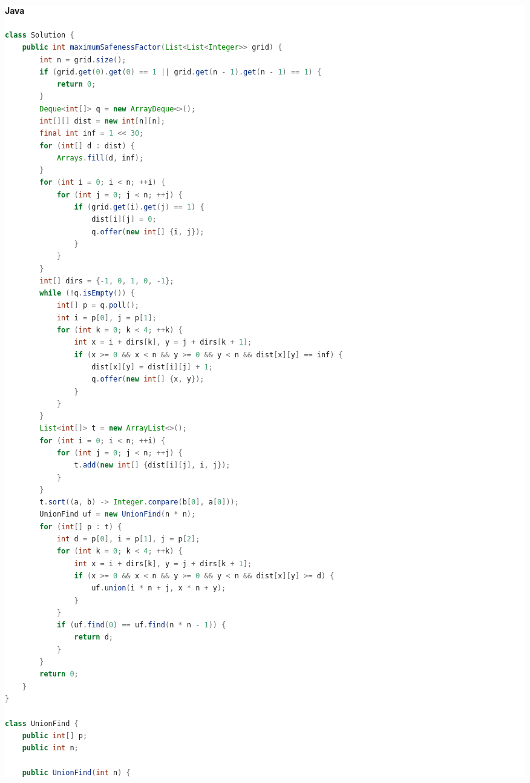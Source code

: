 #### Java

```java
class Solution {
    public int maximumSafenessFactor(List<List<Integer>> grid) {
        int n = grid.size();
        if (grid.get(0).get(0) == 1 || grid.get(n - 1).get(n - 1) == 1) {
            return 0;
        }
        Deque<int[]> q = new ArrayDeque<>();
        int[][] dist = new int[n][n];
        final int inf = 1 << 30;
        for (int[] d : dist) {
            Arrays.fill(d, inf);
        }
        for (int i = 0; i < n; ++i) {
            for (int j = 0; j < n; ++j) {
                if (grid.get(i).get(j) == 1) {
                    dist[i][j] = 0;
                    q.offer(new int[] {i, j});
                }
            }
        }
        int[] dirs = {-1, 0, 1, 0, -1};
        while (!q.isEmpty()) {
            int[] p = q.poll();
            int i = p[0], j = p[1];
            for (int k = 0; k < 4; ++k) {
                int x = i + dirs[k], y = j + dirs[k + 1];
                if (x >= 0 && x < n && y >= 0 && y < n && dist[x][y] == inf) {
                    dist[x][y] = dist[i][j] + 1;
                    q.offer(new int[] {x, y});
                }
            }
        }
        List<int[]> t = new ArrayList<>();
        for (int i = 0; i < n; ++i) {
            for (int j = 0; j < n; ++j) {
                t.add(new int[] {dist[i][j], i, j});
            }
        }
        t.sort((a, b) -> Integer.compare(b[0], a[0]));
        UnionFind uf = new UnionFind(n * n);
        for (int[] p : t) {
            int d = p[0], i = p[1], j = p[2];
            for (int k = 0; k < 4; ++k) {
                int x = i + dirs[k], y = j + dirs[k + 1];
                if (x >= 0 && x < n && y >= 0 && y < n && dist[x][y] >= d) {
                    uf.union(i * n + j, x * n + y);
                }
            }
            if (uf.find(0) == uf.find(n * n - 1)) {
                return d;
            }
        }
        return 0;
    }
}

class UnionFind {
    public int[] p;
    public int n;

    public UnionFind(int n) {
```